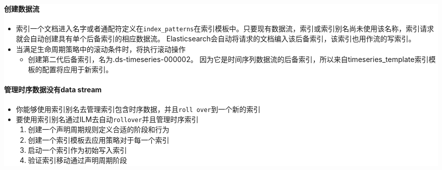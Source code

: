 #### 创建数据流

* 索引一个文档进入名字或者通配符定义在`index_patterns`在索引模板中。只要现有数据流，索引或索引别名尚未使用该名称，索引请求就会自动创建具有单个后备索引的相应数据流。 Elasticsearch会自动将请求的文档编入该后备索引，该索引也用作流的写索引。
* 当满足生命周期策略中的滚动条件时，将执行滚动操作
  * 创建第二代后备索引，名为.ds-timeseries-000002。 因为它是时间序列数据流的后备索引，所以来自timeseries_template索引模板的配置将应用于新索引。

#### 管理时序数据没有data stream

* 你能够使用索引别名去管理索引包含时序数据，并且`roll over`到一个新的索引
* 要使用索引别名通过ILM去自动`rollover`并且管理时序索引
  1. 创建一个声明周期规则定义合适的阶段和行为
  2. 创建一个索引模板去应用策略对于每一个索引
  3. 启动一个索引作为初始写入索引
  4. 验证索引移动通过声明周期阶段